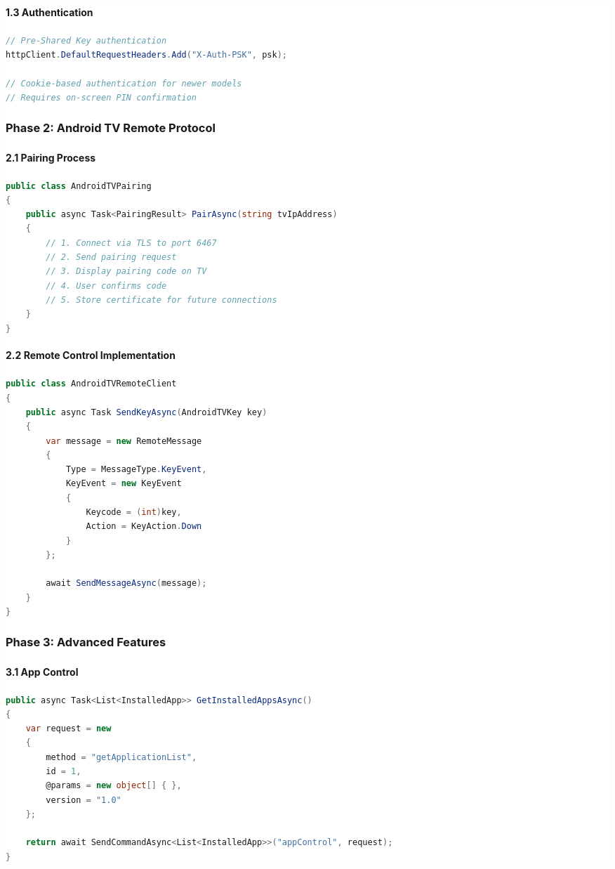 #### 1.3 Authentication
```csharp
// Pre-Shared Key authentication
httpClient.DefaultRequestHeaders.Add("X-Auth-PSK", psk);

// Cookie-based authentication for newer models
// Requires on-screen PIN confirmation
```

### Phase 2: Android TV Remote Protocol

#### 2.1 Pairing Process
```csharp
public class AndroidTVPairing
{
    public async Task<PairingResult> PairAsync(string tvIpAddress)
    {
        // 1. Connect via TLS to port 6467
        // 2. Send pairing request
        // 3. Display pairing code on TV
        // 4. User confirms code
        // 5. Store certificate for future connections
    }
}
```

#### 2.2 Remote Control Implementation
```csharp
public class AndroidTVRemoteClient
{
    public async Task SendKeyAsync(AndroidTVKey key)
    {
        var message = new RemoteMessage
        {
            Type = MessageType.KeyEvent,
            KeyEvent = new KeyEvent
            {
                Keycode = (int)key,
                Action = KeyAction.Down
            }
        };
        
        await SendMessageAsync(message);
    }
}
```

### Phase 3: Advanced Features

#### 3.1 App Control
```csharp
public async Task<List<InstalledApp>> GetInstalledAppsAsync()
{
    var request = new
    {
        method = "getApplicationList",
        id = 1,
        @params = new object[] { },
        version = "1.0"
    };
    
    return await SendCommandAsync<List<InstalledApp>>("appControl", request);
}

```